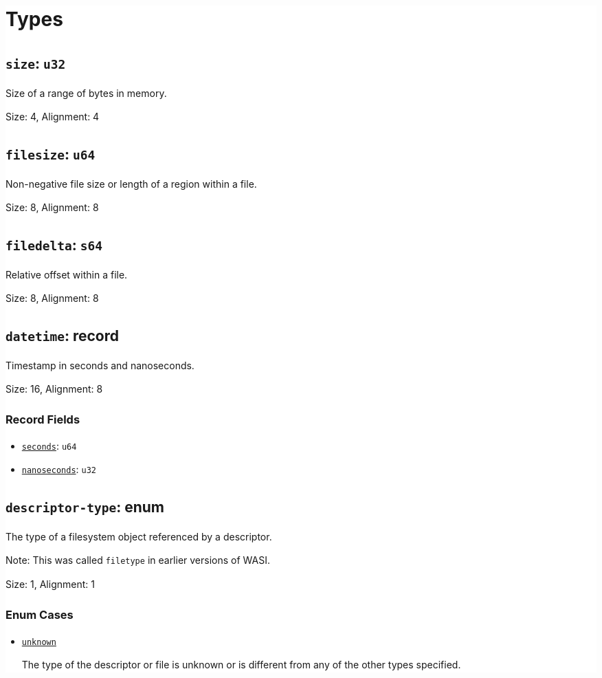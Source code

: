 # Types

## <a href="#size" name="size"></a> `size`: `u32`

  Size of a range of bytes in memory.

Size: 4, Alignment: 4

## <a href="#filesize" name="filesize"></a> `filesize`: `u64`

  Non-negative file size or length of a region within a file.

Size: 8, Alignment: 8

## <a href="#filedelta" name="filedelta"></a> `filedelta`: `s64`

  Relative offset within a file.

Size: 8, Alignment: 8

## <a href="#datetime" name="datetime"></a> `datetime`: record

  Timestamp in seconds and nanoseconds.

Size: 16, Alignment: 8

### Record Fields

- <a href="datetime.seconds" name="datetime.seconds"></a> [`seconds`](#datetime.seconds): `u64`


- <a href="datetime.nanoseconds" name="datetime.nanoseconds"></a> [`nanoseconds`](#datetime.nanoseconds): `u32`


## <a href="#descriptor_type" name="descriptor_type"></a> `descriptor-type`: enum

  The type of a filesystem object referenced by a descriptor.
  
  Note: This was called `filetype` in earlier versions of WASI.

Size: 1, Alignment: 1

### Enum Cases

- <a href="descriptor_type.unknown" name="descriptor_type.unknown"></a> [`unknown`](#descriptor_type.unknown)

  The type of the descriptor or file is unknown or is different from
  any of the other types specified.
